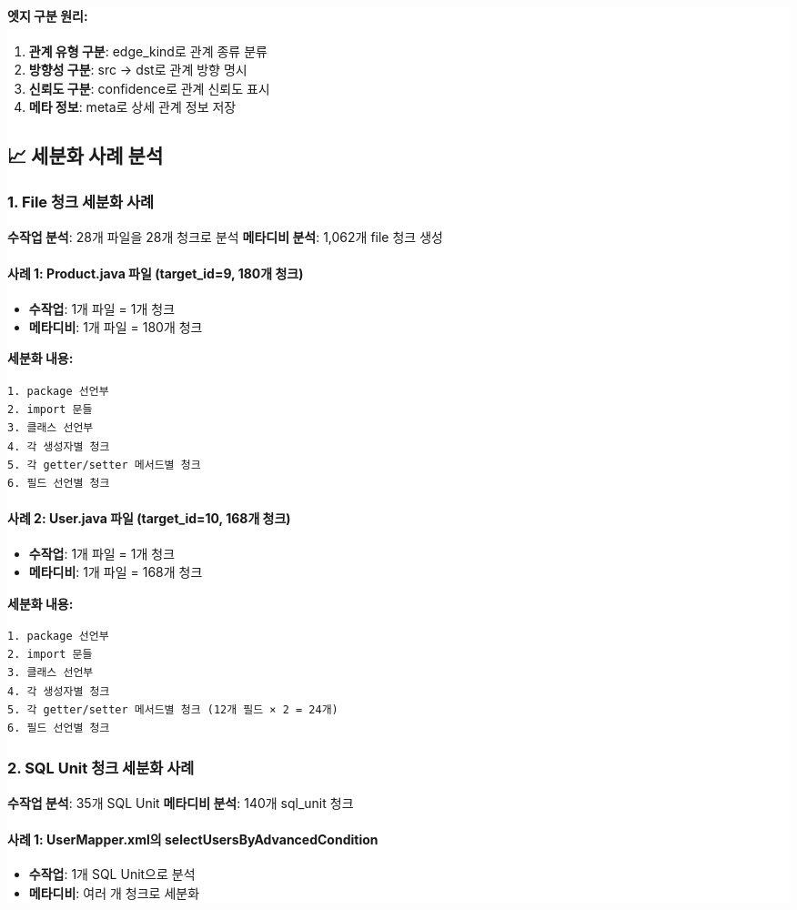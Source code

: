 #### 엣지 구분 원리:

1. **관계 유형 구분**: edge_kind로 관계 종류 분류
2. **방향성 구분**: src → dst로 관계 방향 명시
3. **신뢰도 구분**: confidence로 관계 신뢰도 표시
4. **메타 정보**: meta로 상세 관계 정보 저장

## 📈 세분화 사례 분석

### 1. File 청크 세분화 사례

**수작업 분석**: 28개 파일을 28개 청크로 분석
**메타디비 분석**: 1,062개 file 청크 생성

#### 사례 1: Product.java 파일 (target_id=9, 180개 청크)

- **수작업**: 1개 파일 = 1개 청크
- **메타디비**: 1개 파일 = 180개 청크

**세분화 내용:**

```
1. package 선언부
2. import 문들
3. 클래스 선언부
4. 각 생성자별 청크
5. 각 getter/setter 메서드별 청크
6. 필드 선언별 청크
```

#### 사례 2: User.java 파일 (target_id=10, 168개 청크)

- **수작업**: 1개 파일 = 1개 청크  
- **메타디비**: 1개 파일 = 168개 청크

**세분화 내용:**

```
1. package 선언부
2. import 문들  
3. 클래스 선언부
4. 각 생성자별 청크
5. 각 getter/setter 메서드별 청크 (12개 필드 × 2 = 24개)
6. 필드 선언별 청크
```

### 2. SQL Unit 청크 세분화 사례

**수작업 분석**: 35개 SQL Unit
**메타디비 분석**: 140개 sql_unit 청크

#### 사례 1: UserMapper.xml의 selectUsersByAdvancedCondition

- **수작업**: 1개 SQL Unit으로 분석
- **메타디비**: 여러 개 청크로 세분화
